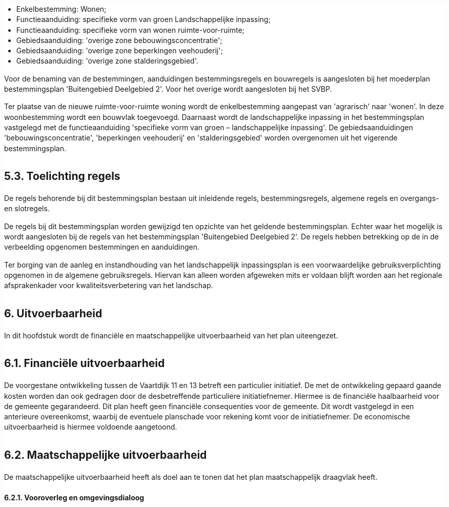 - Enkelbestemming: Wonen;
- Functieaanduiding: specifieke vorm van groen Landschappelijke inpassing;
- Functieaanduiding: specifieke vorm van wonen ruimte-voor-ruimte;
- Gebiedsaanduiding: 'overige zone bebouwingsconcentratie';
- Gebiedsaanduiding: 'overige zone beperkingen veehouderij';
- Gebiedsaanduiding: 'overige zone stalderingsgebied'.

Voor de benaming van de bestemmingen, aanduidingen bestemmingsregels en bouwregels is aangesloten bij het moederplan bestemmingsplan 'Buitengebied Deelgebied 2'. Voor het overige wordt aangesloten bij het SVBP.

Ter plaatse van de nieuwe ruimte-voor-ruimte woning wordt de enkelbestemming aangepast van 'agrarisch' naar 'wonen'. In deze woonbestemming wordt een bouwvlak toegevoegd. Daarnaast wordt de landschappelijke inpassing in het bestemmingsplan vastgelegd met de functieaanduiding 'specifieke vorm van groen – landschappelijke inpassing'. De gebiedsaanduidingen 'bebouwingsconcentratie', 'beperkingen veehouderij' en 'stalderingsgebied' worden overgenomen uit het vigerende bestemmingsplan.

## **5.3. Toelichting regels**

De regels behorende bij dit bestemmingsplan bestaan uit inleidende regels, bestemmingsregels, algemene regels en overgangs- en slotregels.

De regels bij dit bestemmingsplan worden gewijzigd ten opzichte van het geldende bestemmingsplan. Echter waar het mogelijk is wordt aangesloten bij de regels van het bestemmingsplan 'Buitengebied Deelgebied 2'. De regels hebben betrekking op de in de verbeelding opgenomen bestemmingen en aanduidingen.

Ter borging van de aanleg en instandhouding van het landschappelijk inpassingsplan is een voorwaardelijke gebruiksverplichting opgenomen in de algemene gebruiksregels. Hiervan kan alleen worden afgeweken mits er voldaan blijft worden aan het regionale afsprakenkader voor kwaliteitsverbetering van het landschap.

## **6. Uitvoerbaarheid**

In dit hoofdstuk wordt de financiële en maatschappelijke uitvoerbaarheid van het plan uiteengezet.

## **6.1. Financiële uitvoerbaarheid**

De voorgestane ontwikkeling tussen de Vaartdijk 11 en 13 betreft een particulier initiatief. De met de ontwikkeling gepaard gaande kosten worden dan ook gedragen door de desbetreffende particuliere initiatiefnemer. Hiermee is de financiële haalbaarheid voor de gemeente gegarandeerd. Dit plan heeft geen financiële consequenties voor de gemeente. Dit wordt vastgelegd in een anterieure overeenkomst, waarbij de eventuele planschade voor rekening komt voor de initiatiefnemer. De economische uitvoerbaarheid is hiermee voldoende aangetoond.

## **6.2. Maatschappelijke uitvoerbaarheid**

De maatschappelijke uitvoerbaarheid heeft als doel aan te tonen dat het plan maatschappelijk draagvlak heeft.

#### 6.2.1. Vooroverleg en omgevingsdialoog

